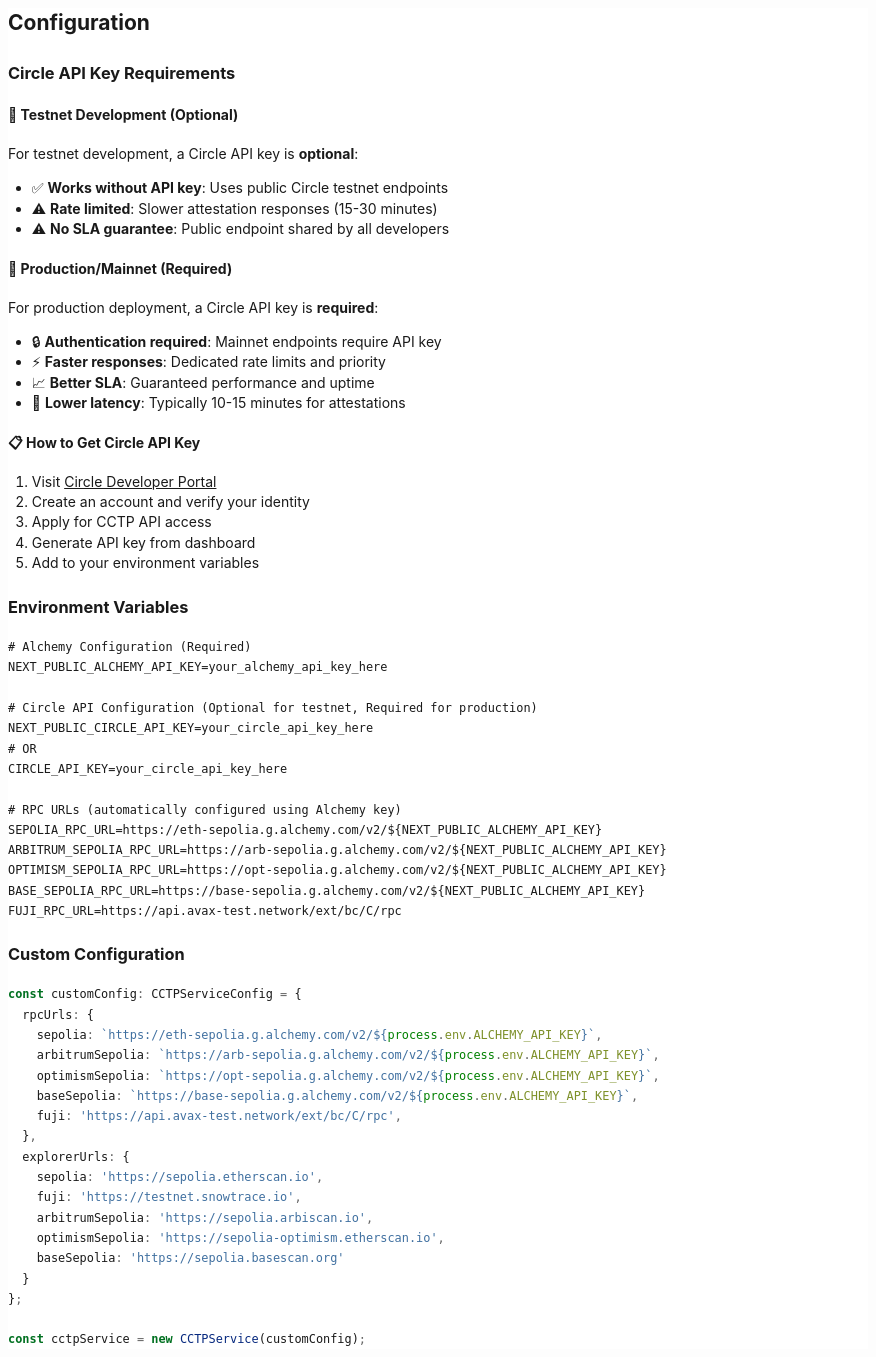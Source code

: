 ## Configuration

### Circle API Key Requirements

#### 🧪 **Testnet Development (Optional)**
For testnet development, a Circle API key is **optional**:
- ✅ **Works without API key**: Uses public Circle testnet endpoints
- ⚠️ **Rate limited**: Slower attestation responses (15-30 minutes)
- ⚠️ **No SLA guarantee**: Public endpoint shared by all developers

#### 🚀 **Production/Mainnet (Required)**
For production deployment, a Circle API key is **required**:
- 🔒 **Authentication required**: Mainnet endpoints require API key
- ⚡ **Faster responses**: Dedicated rate limits and priority
- 📈 **Better SLA**: Guaranteed performance and uptime
- 🎯 **Lower latency**: Typically 10-15 minutes for attestations

#### 📋 **How to Get Circle API Key**
1. Visit [Circle Developer Portal](https://developers.circle.com/)
2. Create an account and verify your identity
3. Apply for CCTP API access
4. Generate API key from dashboard
5. Add to your environment variables

### Environment Variables
```env
# Alchemy Configuration (Required)
NEXT_PUBLIC_ALCHEMY_API_KEY=your_alchemy_api_key_here

# Circle API Configuration (Optional for testnet, Required for production)
NEXT_PUBLIC_CIRCLE_API_KEY=your_circle_api_key_here
# OR
CIRCLE_API_KEY=your_circle_api_key_here

# RPC URLs (automatically configured using Alchemy key)
SEPOLIA_RPC_URL=https://eth-sepolia.g.alchemy.com/v2/${NEXT_PUBLIC_ALCHEMY_API_KEY}
ARBITRUM_SEPOLIA_RPC_URL=https://arb-sepolia.g.alchemy.com/v2/${NEXT_PUBLIC_ALCHEMY_API_KEY}
OPTIMISM_SEPOLIA_RPC_URL=https://opt-sepolia.g.alchemy.com/v2/${NEXT_PUBLIC_ALCHEMY_API_KEY}
BASE_SEPOLIA_RPC_URL=https://base-sepolia.g.alchemy.com/v2/${NEXT_PUBLIC_ALCHEMY_API_KEY}
FUJI_RPC_URL=https://api.avax-test.network/ext/bc/C/rpc
```

### Custom Configuration
```typescript
const customConfig: CCTPServiceConfig = {
  rpcUrls: {
    sepolia: `https://eth-sepolia.g.alchemy.com/v2/${process.env.ALCHEMY_API_KEY}`,
    arbitrumSepolia: `https://arb-sepolia.g.alchemy.com/v2/${process.env.ALCHEMY_API_KEY}`,
    optimismSepolia: `https://opt-sepolia.g.alchemy.com/v2/${process.env.ALCHEMY_API_KEY}`,
    baseSepolia: `https://base-sepolia.g.alchemy.com/v2/${process.env.ALCHEMY_API_KEY}`,
    fuji: 'https://api.avax-test.network/ext/bc/C/rpc',
  },
  explorerUrls: {
    sepolia: 'https://sepolia.etherscan.io',
    fuji: 'https://testnet.snowtrace.io',
    arbitrumSepolia: 'https://sepolia.arbiscan.io',
    optimismSepolia: 'https://sepolia-optimism.etherscan.io',
    baseSepolia: 'https://sepolia.basescan.org'
  }
};

const cctpService = new CCTPService(customConfig);
```
